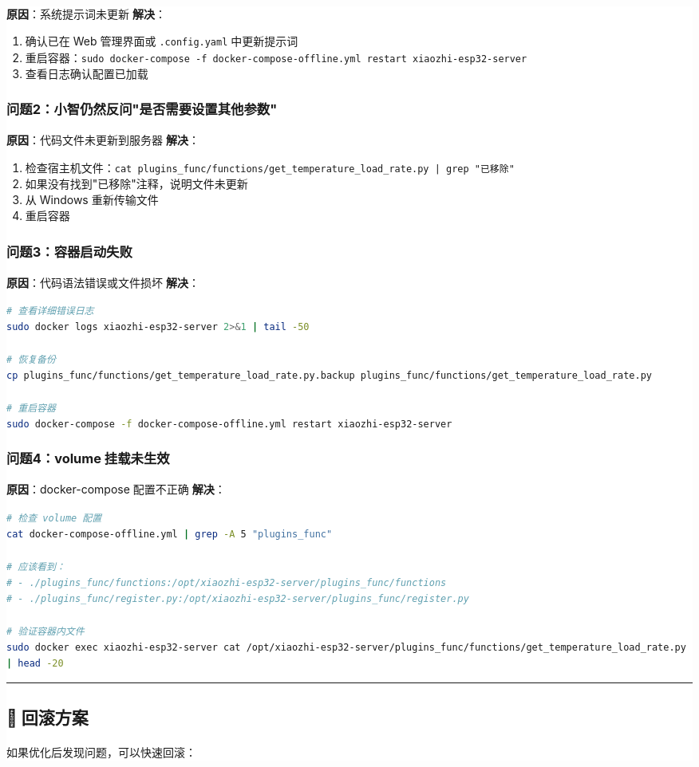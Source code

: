**原因**：系统提示词未更新
**解决**：
1. 确认已在 Web 管理界面或 `.config.yaml` 中更新提示词
2. 重启容器：`sudo docker-compose -f docker-compose-offline.yml restart xiaozhi-esp32-server`
3. 查看日志确认配置已加载

### 问题2：小智仍然反问"是否需要设置其他参数"

**原因**：代码文件未更新到服务器
**解决**：
1. 检查宿主机文件：`cat plugins_func/functions/get_temperature_load_rate.py | grep "已移除"`
2. 如果没有找到"已移除"注释，说明文件未更新
3. 从 Windows 重新传输文件
4. 重启容器

### 问题3：容器启动失败

**原因**：代码语法错误或文件损坏
**解决**：
```bash
# 查看详细错误日志
sudo docker logs xiaozhi-esp32-server 2>&1 | tail -50

# 恢复备份
cp plugins_func/functions/get_temperature_load_rate.py.backup plugins_func/functions/get_temperature_load_rate.py

# 重启容器
sudo docker-compose -f docker-compose-offline.yml restart xiaozhi-esp32-server
```

### 问题4：volume 挂载未生效

**原因**：docker-compose 配置不正确
**解决**：
```bash
# 检查 volume 配置
cat docker-compose-offline.yml | grep -A 5 "plugins_func"

# 应该看到：
# - ./plugins_func/functions:/opt/xiaozhi-esp32-server/plugins_func/functions
# - ./plugins_func/register.py:/opt/xiaozhi-esp32-server/plugins_func/register.py

# 验证容器内文件
sudo docker exec xiaozhi-esp32-server cat /opt/xiaozhi-esp32-server/plugins_func/functions/get_temperature_load_rate.py | head -20
```

---

## 📝 回滚方案

如果优化后发现问题，可以快速回滚：
